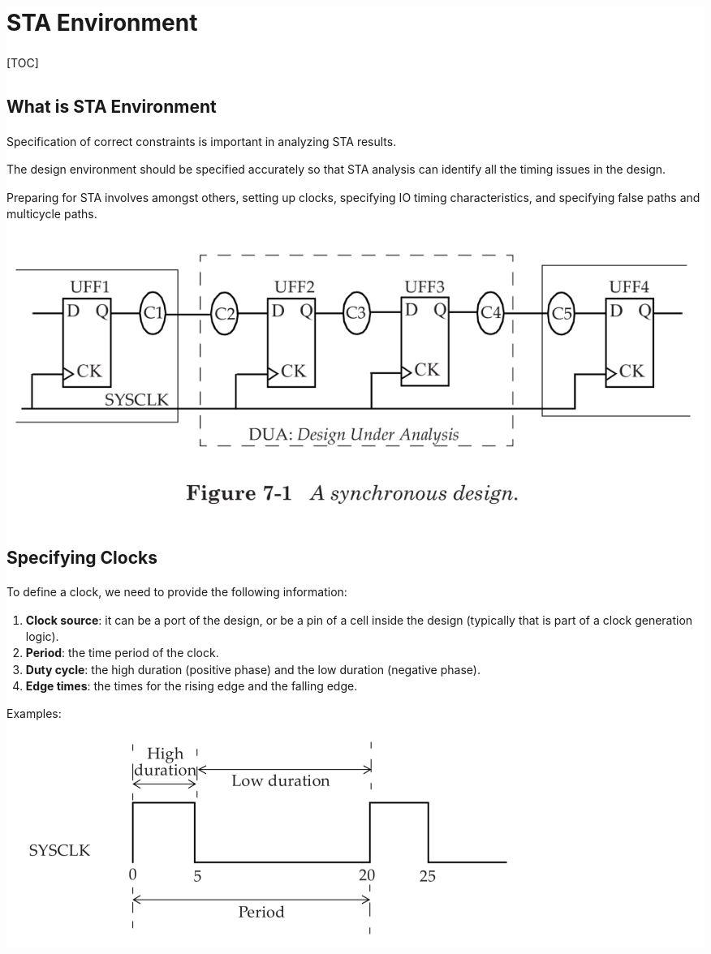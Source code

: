 # STA Environment

[TOC]

## What is STA Environment

Specification of correct constraints is important in analyzing STA results.

The design environment should be specified accurately so that STA analysis can identify all the timing issues in the design.

Preparing for STA involves amongst others, setting up clocks, specifying IO timing characteristics, and specifying false paths and multicycle paths.

![image-20230212213859147](assets/image-20230212213859147.png)



## Specifying Clocks

To define a clock, we need to provide the following information:

1. **Clock source**: it can be a port of the design, or be a pin of a cell inside the design (typically that is part of a clock generation logic).
2. **Period**: the time period of the clock.
3. **Duty cycle**: the high duration (positive phase) and the low duration (negative phase).
4. **Edge times**: the times for the rising edge and the falling edge.

Examples:

![image-20230212214033716](assets/image-20230212214033716.png)
